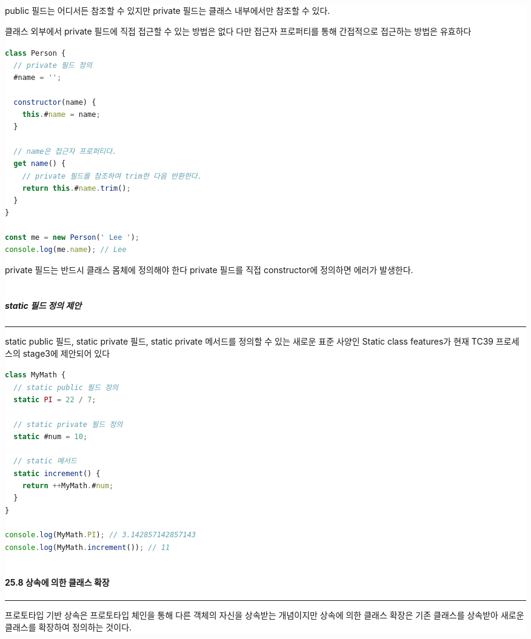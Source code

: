 public 필드는 어디서든 참조할 수 있지만 private 필드는 클래스 내부에서만 참조할 수 있다.

클래스 외부에서 private 필드에 직접 접근할 수 있는 방법은 없다 다만 접근자 프로퍼티를 통해 간접적으로 접근하는 방법은 유효하다

```javascript
class Person {
  // private 필드 정의
  #name = '';

  constructor(name) {
    this.#name = name;
  }

  // name은 접근자 프로퍼티다.
  get name() {
    // private 필드를 참조하여 trim한 다음 반환한다.
    return this.#name.trim();
  }
}

const me = new Person(' Lee ');
console.log(me.name); // Lee
```

private 필드는 반드시 클래스 몸체에 정의해야 한다 private 필드를 직접 constructor에 정의하면 에러가 발생한다.

#
##### static 필드 정의 제안
---
static public 필드, static private 필드, static private 메서드를 정의할 수 있는 새로운 표준 사양인 Static class features가 현재 TC39 프로세스의 stage3에 제안되어 있다

```javascript
class MyMath {
  // static public 필드 정의
  static PI = 22 / 7;

  // static private 필드 정의
  static #num = 10;

  // static 메서드
  static increment() {
    return ++MyMath.#num;
  }
}

console.log(MyMath.PI); // 3.142857142857143
console.log(MyMath.increment()); // 11
```

#
#### 25.8 상속에 의한 클래스 확장
---
프로토타입 기반 상속은 프로토타입 체인을 통해 다른 객체의 자신을 상속받는 개념이지만 상속에 의한 클래스 확장은 기존 클래스를 상속받아 새로운 클래스를 확장하여 정의하는 것이다.
